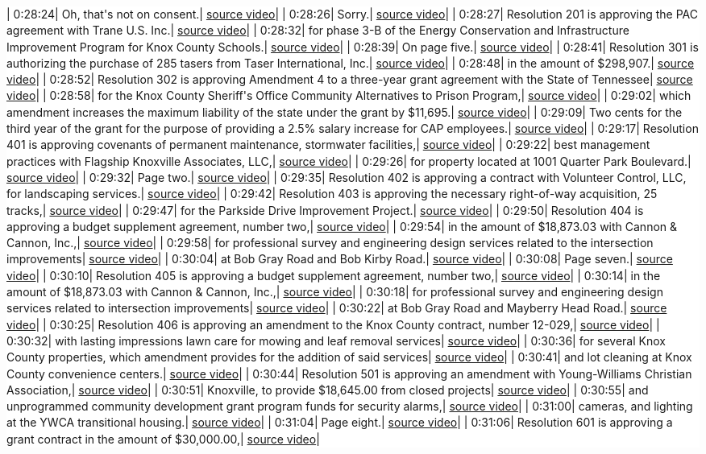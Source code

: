 | 0:28:24| Oh, that's not on consent.| [source video](https://archive.org/details/CoCom121119?start=1704)|
| 0:28:26| Sorry.| [source video](https://archive.org/details/CoCom121119?start=1706)|
| 0:28:27| Resolution 201 is approving the PAC agreement with Trane U.S. Inc.| [source video](https://archive.org/details/CoCom121119?start=1707)|
| 0:28:32| for phase 3-B of the Energy Conservation and Infrastructure Improvement Program for Knox County Schools.| [source video](https://archive.org/details/CoCom121119?start=1712)|
| 0:28:39| On page five.| [source video](https://archive.org/details/CoCom121119?start=1719)|
| 0:28:41| Resolution 301 is authorizing the purchase of 285 tasers from Taser International, Inc.| [source video](https://archive.org/details/CoCom121119?start=1721)|
| 0:28:48| in the amount of $298,907.| [source video](https://archive.org/details/CoCom121119?start=1728)|
| 0:28:52| Resolution 302 is approving Amendment 4 to a three-year grant agreement with the State of Tennessee| [source video](https://archive.org/details/CoCom121119?start=1732)|
| 0:28:58| for the Knox County Sheriff's Office Community Alternatives to Prison Program,| [source video](https://archive.org/details/CoCom121119?start=1738)|
| 0:29:02| which amendment increases the maximum liability of the state under the grant by $11,695.| [source video](https://archive.org/details/CoCom121119?start=1742)|
| 0:29:09| Two cents for the third year of the grant for the purpose of providing a 2.5% salary increase for CAP employees.| [source video](https://archive.org/details/CoCom121119?start=1749)|
| 0:29:17| Resolution 401 is approving covenants of permanent maintenance, stormwater facilities,| [source video](https://archive.org/details/CoCom121119?start=1757)|
| 0:29:22| best management practices with Flagship Knoxville Associates, LLC,| [source video](https://archive.org/details/CoCom121119?start=1762)|
| 0:29:26| for property located at 1001 Quarter Park Boulevard.| [source video](https://archive.org/details/CoCom121119?start=1766)|
| 0:29:32| Page two.| [source video](https://archive.org/details/CoCom121119?start=1772)|
| 0:29:35| Resolution 402 is approving a contract with Volunteer Control, LLC, for landscaping services.| [source video](https://archive.org/details/CoCom121119?start=1775)|
| 0:29:42| Resolution 403 is approving the necessary right-of-way acquisition, 25 tracks,| [source video](https://archive.org/details/CoCom121119?start=1782)|
| 0:29:47| for the Parkside Drive Improvement Project.| [source video](https://archive.org/details/CoCom121119?start=1787)|
| 0:29:50| Resolution 404 is approving a budget supplement agreement, number two,| [source video](https://archive.org/details/CoCom121119?start=1790)|
| 0:29:54| in the amount of $18,873.03 with Cannon & Cannon, Inc.,| [source video](https://archive.org/details/CoCom121119?start=1794)|
| 0:29:58| for professional survey and engineering design services related to the intersection improvements| [source video](https://archive.org/details/CoCom121119?start=1798)|
| 0:30:04| at Bob Gray Road and Bob Kirby Road.| [source video](https://archive.org/details/CoCom121119?start=1804)|
| 0:30:08| Page seven.| [source video](https://archive.org/details/CoCom121119?start=1808)|
| 0:30:10| Resolution 405 is approving a budget supplement agreement, number two,| [source video](https://archive.org/details/CoCom121119?start=1810)|
| 0:30:14| in the amount of $18,873.03 with Cannon & Cannon, Inc.,| [source video](https://archive.org/details/CoCom121119?start=1814)|
| 0:30:18| for professional survey and engineering design services related to intersection improvements| [source video](https://archive.org/details/CoCom121119?start=1818)|
| 0:30:22| at Bob Gray Road and Mayberry Head Road.| [source video](https://archive.org/details/CoCom121119?start=1822)|
| 0:30:25| Resolution 406 is approving an amendment to the Knox County contract, number 12-029,| [source video](https://archive.org/details/CoCom121119?start=1825)|
| 0:30:32| with lasting impressions lawn care for mowing and leaf removal services| [source video](https://archive.org/details/CoCom121119?start=1832)|
| 0:30:36| for several Knox County properties, which amendment provides for the addition of said services| [source video](https://archive.org/details/CoCom121119?start=1836)|
| 0:30:41| and lot cleaning at Knox County convenience centers.| [source video](https://archive.org/details/CoCom121119?start=1841)|
| 0:30:44| Resolution 501 is approving an amendment with Young-Williams Christian Association,| [source video](https://archive.org/details/CoCom121119?start=1844)|
| 0:30:51| Knoxville, to provide $18,645.00 from closed projects| [source video](https://archive.org/details/CoCom121119?start=1851)|
| 0:30:55| and unprogrammed community development grant program funds for security alarms,| [source video](https://archive.org/details/CoCom121119?start=1855)|
| 0:31:00| cameras, and lighting at the YWCA transitional housing.| [source video](https://archive.org/details/CoCom121119?start=1860)|
| 0:31:04| Page eight.| [source video](https://archive.org/details/CoCom121119?start=1864)|
| 0:31:06| Resolution 601 is approving a grant contract in the amount of $30,000.00,| [source video](https://archive.org/details/CoCom121119?start=1866)|